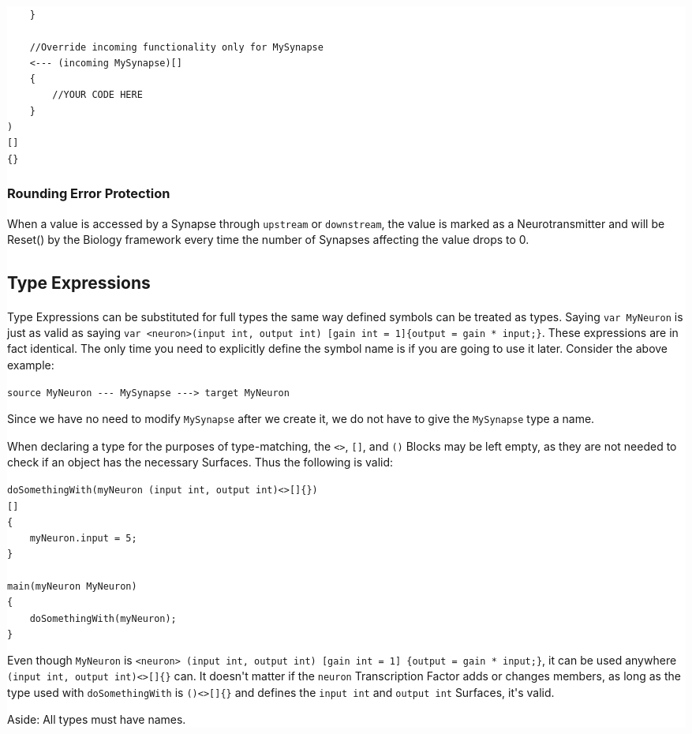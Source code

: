 ```
    }
    
    //Override incoming functionality only for MySynapse
    <--- (incoming MySynapse)[]
    {
        //YOUR CODE HERE
    }
)
[]
{}
```

### Rounding Error Protection
When a value is accessed by a Synapse through `upstream` or `downstream`, the value is marked as a Neurotransmitter and will be Reset() by the Biology framework every time the number of Synapses affecting the value drops to 0.

## Type Expressions
Type Expressions can be substituted for full types the same way defined symbols can be treated as types.
Saying `var MyNeuron` is just as valid as saying `var <neuron>(input int, output int) [gain int = 1]{output = gain * input;}`. These expressions are in fact identical. The only time you need to explicitly define the symbol name is if you are going to use it later.
Consider the above example:
```
source MyNeuron --- MySynapse ---> target MyNeuron
```
Since we have no need to modify `MySynapse` after we create it, we do not have to give the `MySynapse` type a name.

When declaring a type for the purposes of type-matching, the `<>`, `[]`, and `()` Blocks may be left empty, as they are not needed to check if an object has the necessary Surfaces. Thus the following is valid:
```
doSomethingWith(myNeuron (input int, output int)<>[]{})
[]
{
    myNeuron.input = 5;
}

main(myNeuron MyNeuron)
{
    doSomethingWith(myNeuron);
}
```
Even though `MyNeuron` is `<neuron> (input int, output int) [gain int = 1] {output = gain * input;}`, it can be used anywhere `(input int, output int)<>[]{}` can. It doesn't matter if the `neuron` Transcription Factor adds or changes members, as long as the type used with `doSomethingWith` is `()<>[]{}` and defines the `input int` and `output int` Surfaces, it's valid.

Aside: All types must have names.
